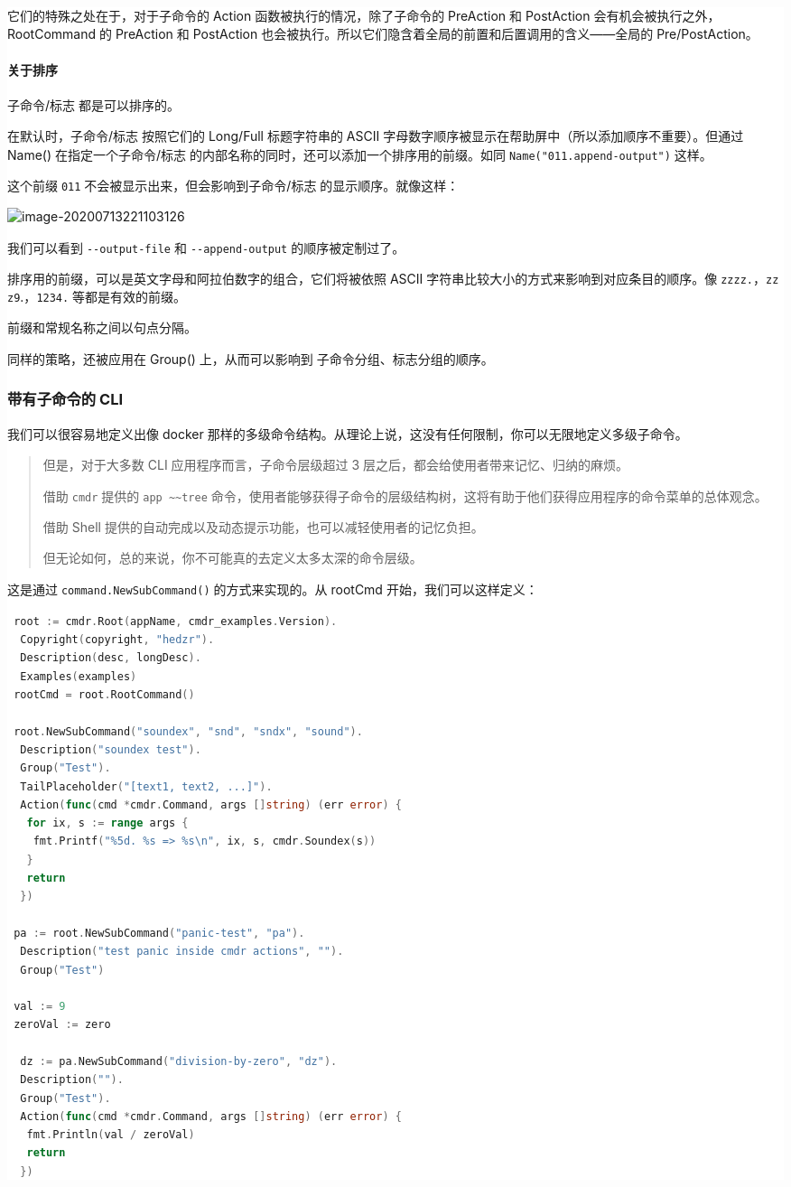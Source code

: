 它们的特殊之处在于，对于子命令的 Action 函数被执行的情况，除了子命令的 PreAction 和 PostAction 会有机会被执行之外，RootCommand 的 PreAction 和 PostAction 也会被执行。所以它们隐含着全局的前置和后置调用的含义——全局的 Pre/PostAction。

#### 关于排序

子命令/标志 都是可以排序的。

在默认时，子命令/标志 按照它们的 Long/Full 标题字符串的 ASCII 字母数字顺序被显示在帮助屏中（所以添加顺序不重要）。但通过 Name() 在指定一个子命令/标志 的内部名称的同时，还可以添加一个排序用的前缀。如同 `Name("011.append-output")` 这样。

这个前缀 `011` 不会被显示出来，但会影响到子命令/标志 的显示顺序。就像这样：

![image-20200713221103126](/images/cmdr/wWCtVsLJyE9zToj.png)

我们可以看到 `--output-file` 和 `--append-output` 的顺序被定制过了。

排序用的前缀，可以是英文字母和阿拉伯数字的组合，它们将被依照 ASCII 字符串比较大小的方式来影响到对应条目的顺序。像 `zzzz.`，`zzz9`.，`1234.` 等都是有效的前缀。

前缀和常规名称之间以句点分隔。

同样的策略，还被应用在 Group() 上，从而可以影响到 子命令分组、标志分组的顺序。

### 带有子命令的 CLI

我们可以很容易地定义出像 docker 那样的多级命令结构。从理论上说，这没有任何限制，你可以无限地定义多级子命令。

> 但是，对于大多数 CLI 应用程序而言，子命令层级超过 3 层之后，都会给使用者带来记忆、归纳的麻烦。
>
> 借助 `cmdr` 提供的 `app ~~tree` 命令，使用者能够获得子命令的层级结构树，这将有助于他们获得应用程序的命令菜单的总体观念。
>
> 借助 Shell 提供的自动完成以及动态提示功能，也可以减轻使用者的记忆负担。
>
> 但无论如何，总的来说，你不可能真的去定义太多太深的命令层级。

这是通过 `command.NewSubCommand()` 的方式来实现的。从 rootCmd 开始，我们可以这样定义：

```go
 root := cmdr.Root(appName, cmdr_examples.Version).
  Copyright(copyright, "hedzr").
  Description(desc, longDesc).
  Examples(examples)
 rootCmd = root.RootCommand()

 root.NewSubCommand("soundex", "snd", "sndx", "sound").
  Description("soundex test").
  Group("Test").
  TailPlaceholder("[text1, text2, ...]").
  Action(func(cmd *cmdr.Command, args []string) (err error) {
   for ix, s := range args {
    fmt.Printf("%5d. %s => %s\n", ix, s, cmdr.Soundex(s))
   }
   return
  })

 pa := root.NewSubCommand("panic-test", "pa").
  Description("test panic inside cmdr actions", "").
  Group("Test")

 val := 9
 zeroVal := zero

  dz := pa.NewSubCommand("division-by-zero", "dz").
  Description("").
  Group("Test").
  Action(func(cmd *cmdr.Command, args []string) (err error) {
   fmt.Println(val / zeroVal)
   return
  })
```